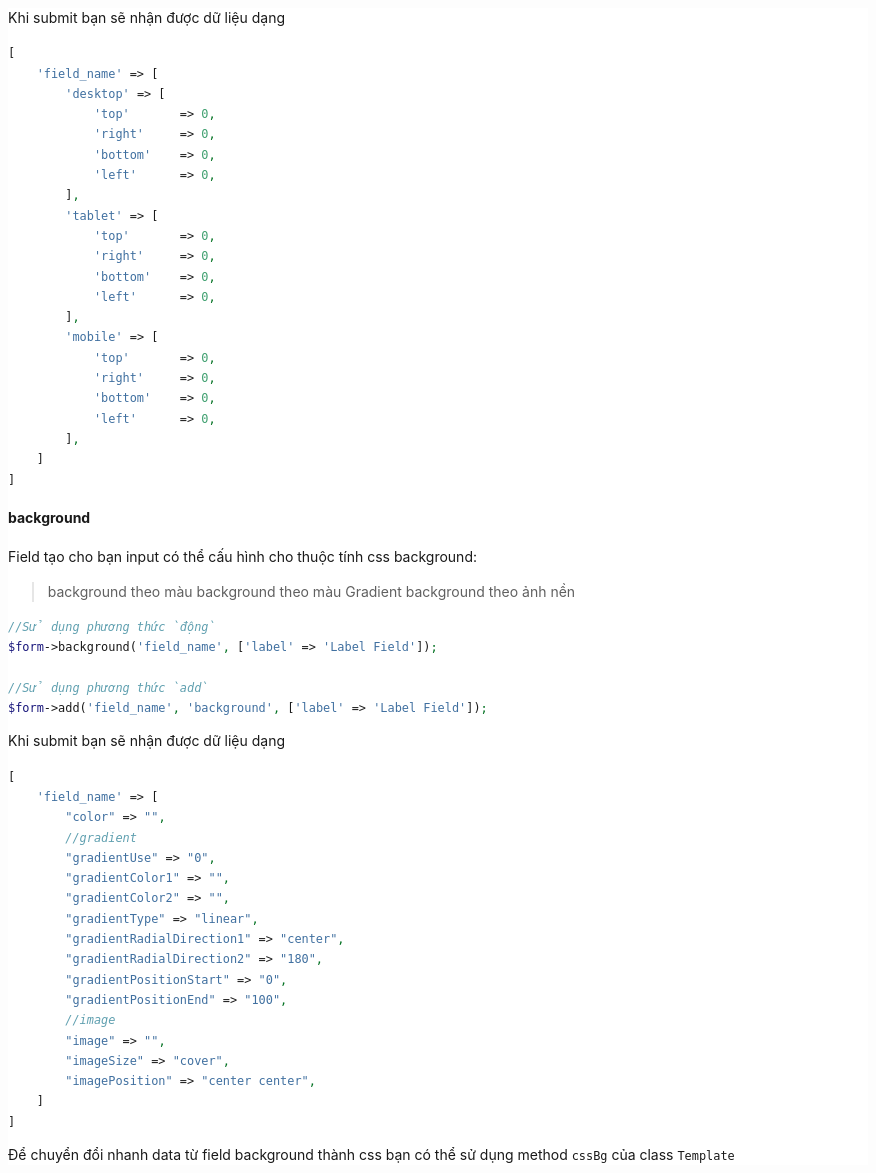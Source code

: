 Khi submit bạn sẽ nhận được dữ liệu dạng

```php
[
    'field_name' => [
        'desktop' => [
            'top'       => 0,
            'right'     => 0,
            'bottom'    => 0,
            'left'      => 0,   
        ],
        'tablet' => [
            'top'       => 0,
            'right'     => 0,
            'bottom'    => 0,
            'left'      => 0,
        ],
        'mobile' => [
            'top'       => 0,
            'right'     => 0,
            'bottom'    => 0,
            'left'      => 0,
        ],
    ]
]
```

#### background
Field tạo cho bạn input có thể cấu hình cho thuộc tính css background:
> background theo màu
> background theo màu Gradient
> background theo ảnh nền

```php
//Sử dụng phương thức `động`
$form->background('field_name', ['label' => 'Label Field']);
    
//Sử dụng phương thức `add`
$form->add('field_name', 'background', ['label' => 'Label Field']);
```

Khi submit bạn sẽ nhận được dữ liệu dạng

```php
[
    'field_name' => [
        "color" => "",
        //gradient
        "gradientUse" => "0",
        "gradientColor1" => "",
        "gradientColor2" => "",
        "gradientType" => "linear",
        "gradientRadialDirection1" => "center",
        "gradientRadialDirection2" => "180",
        "gradientPositionStart" => "0",
        "gradientPositionEnd" => "100",
        //image
        "image" => "",
        "imageSize" => "cover",
        "imagePosition" => "center center",
    ]
]
```
Để chuyển đổi nhanh data từ field background thành css bạn có thể sử dụng method `cssBg` của class `Template`
